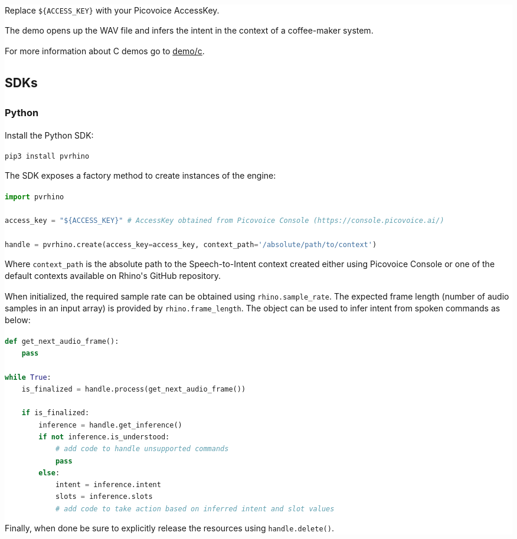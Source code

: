 Replace `${ACCESS_KEY}` with your Picovoice AccessKey.

The demo opens up the WAV file and infers the intent in the context of a coffee-maker system.

For more information about C demos go to [demo/c](./demo/c).

## SDKs

### Python

Install the Python SDK:

```console
pip3 install pvrhino
```

The SDK exposes a factory method to create instances of the engine:

```python
import pvrhino

access_key = "${ACCESS_KEY}" # AccessKey obtained from Picovoice Console (https://console.picovoice.ai/)

handle = pvrhino.create(access_key=access_key, context_path='/absolute/path/to/context')
```

Where `context_path` is the absolute path to the Speech-to-Intent context created either using Picovoice Console or one of
the default contexts available on Rhino's GitHub repository.

When initialized, the required sample rate can be obtained using `rhino.sample_rate`. The expected frame length
(number of audio samples in an input array) is provided by `rhino.frame_length`. The object can be used to infer intent from spoken
commands as below:

```python
def get_next_audio_frame():
    pass

while True:
    is_finalized = handle.process(get_next_audio_frame())

    if is_finalized:
        inference = handle.get_inference()
        if not inference.is_understood:
            # add code to handle unsupported commands
            pass
        else:
            intent = inference.intent
            slots = inference.slots
            # add code to take action based on inferred intent and slot values
```

Finally, when done be sure to explicitly release the resources using `handle.delete()`.
